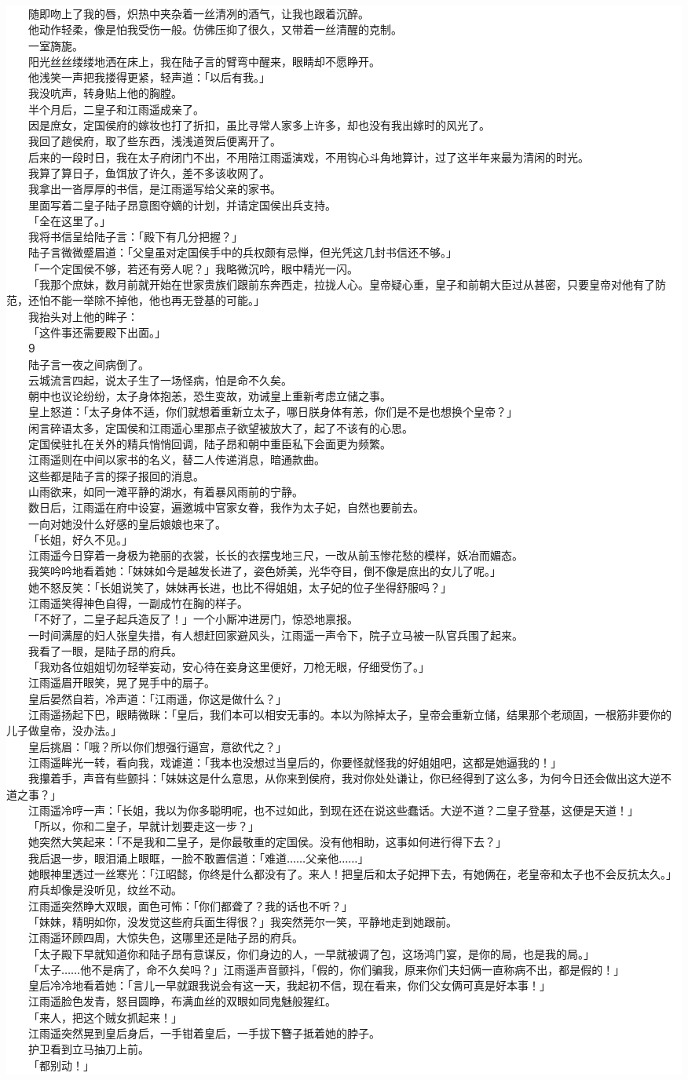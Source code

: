 &emsp;&emsp;随即吻上了我的唇，炽热中夹杂着一丝清冽的酒气，让我也跟着沉醉。  
&emsp;&emsp;他动作轻柔，像是怕我受伤一般。仿佛压抑了很久，又带着一丝清醒的克制。  
&emsp;&emsp;一室旖旎。  
&emsp;&emsp;阳光丝丝缕缕地洒在床上，我在陆子言的臂弯中醒来，眼睛却不愿睁开。  
&emsp;&emsp;他浅笑一声把我搂得更紧，轻声道：「以后有我。」  
&emsp;&emsp;我没吭声，转身贴上他的胸膛。  
&emsp;&emsp;半个月后，二皇子和江雨遥成亲了。  
&emsp;&emsp;因是庶女，定国侯府的嫁妆也打了折扣，虽比寻常人家多上许多，却也没有我出嫁时的风光了。  
&emsp;&emsp;我回了趟侯府，取了些东西，浅浅道贺后便离开了。  
&emsp;&emsp;后来的一段时日，我在太子府闭门不出，不用陪江雨遥演戏，不用钩心斗角地算计，过了这半年来最为清闲的时光。  
&emsp;&emsp;我算了算日子，鱼饵放了许久，差不多该收网了。  
&emsp;&emsp;我拿出一沓厚厚的书信，是江雨遥写给父亲的家书。  
&emsp;&emsp;里面写着二皇子陆子昂意图夺嫡的计划，并请定国侯出兵支持。  
&emsp;&emsp;「全在这里了。」  
&emsp;&emsp;我将书信呈给陆子言：「殿下有几分把握？」  
&emsp;&emsp;陆子言微微蹙眉道：「父皇虽对定国侯手中的兵权颇有忌惮，但光凭这几封书信还不够。」  
&emsp;&emsp;「一个定国侯不够，若还有旁人呢？」我略微沉吟，眼中精光一闪。  
&emsp;&emsp;「我那个庶妹，数月前就开始在世家贵族们跟前东奔西走，拉拢人心。皇帝疑心重，皇子和前朝大臣过从甚密，只要皇帝对他有了防范，还怕不能一举除不掉他，他也再无登基的可能。」  
&emsp;&emsp;我抬头对上他的眸子：  
&emsp;&emsp;「这件事还需要殿下出面。」  
&emsp;&emsp;9  
&emsp;&emsp;陆子言一夜之间病倒了。  
&emsp;&emsp;云城流言四起，说太子生了一场怪病，怕是命不久矣。  
&emsp;&emsp;朝中也议论纷纷，太子身体抱恙，恐生变故，劝诫皇上重新考虑立储之事。  
&emsp;&emsp;皇上怒道：「太子身体不适，你们就想着重新立太子，哪日朕身体有恙，你们是不是也想换个皇帝？」  
&emsp;&emsp;闲言碎语太多，定国侯和江雨遥心里那点子欲望被放大了，起了不该有的心思。  
&emsp;&emsp;定国侯驻扎在关外的精兵悄悄回调，陆子昂和朝中重臣私下会面更为频繁。  
&emsp;&emsp;江雨遥则在中间以家书的名义，替二人传递消息，暗通款曲。  
&emsp;&emsp;这些都是陆子言的探子报回的消息。  
&emsp;&emsp;山雨欲来，如同一滩平静的湖水，有着暴风雨前的宁静。  
&emsp;&emsp;数日后，江雨遥在府中设宴，遍邀城中官家女眷，我作为太子妃，自然也要前去。  
&emsp;&emsp;一向对她没什么好感的皇后娘娘也来了。  
&emsp;&emsp;「长姐，好久不见。」  
&emsp;&emsp;江雨遥今日穿着一身极为艳丽的衣裳，长长的衣摆曳地三尺，一改从前玉惨花愁的模样，妖冶而媚态。  
&emsp;&emsp;我笑吟吟地看着她：「妹妹如今是越发长进了，姿色娇美，光华夺目，倒不像是庶出的女儿了呢。」  
&emsp;&emsp;她不怒反笑：「长姐说笑了，妹妹再长进，也比不得姐姐，太子妃的位子坐得舒服吗？」  
&emsp;&emsp;江雨遥笑得神色自得，一副成竹在胸的样子。  
&emsp;&emsp;「不好了，二皇子起兵造反了！」一个小厮冲进房门，惊恐地禀报。  
&emsp;&emsp;一时间满屋的妇人张皇失措，有人想赶回家避风头，江雨遥一声令下，院子立马被一队官兵围了起来。  
&emsp;&emsp;我看了一眼，是陆子昂的府兵。  
&emsp;&emsp;「我劝各位姐姐切勿轻举妄动，安心待在妾身这里便好，刀枪无眼，仔细受伤了。」  
&emsp;&emsp;江雨遥眉开眼笑，晃了晃手中的扇子。  
&emsp;&emsp;皇后晏然自若，冷声道：「江雨遥，你这是做什么？」  
&emsp;&emsp;江雨遥扬起下巴，眼睛微眯：「皇后，我们本可以相安无事的。本以为除掉太子，皇帝会重新立储，结果那个老顽固，一根筋非要你的儿子做皇帝，没办法。」  
&emsp;&emsp;皇后挑眉：「哦？所以你们想强行逼宫，意欲代之？」  
&emsp;&emsp;江雨遥眸光一转，看向我，戏谑道：「我本也没想过当皇后的，你要怪就怪我的好姐姐吧，这都是她逼我的！」  
&emsp;&emsp;我攥着手，声音有些颤抖：「妹妹这是什么意思，从你来到侯府，我对你处处谦让，你已经得到了这么多，为何今日还会做出这大逆不道之事？」  
&emsp;&emsp;江雨遥冷哼一声：「长姐，我以为你多聪明呢，也不过如此，到现在还在说这些蠢话。大逆不道？二皇子登基，这便是天道！」  
&emsp;&emsp;「所以，你和二皇子，早就计划要走这一步？」  
&emsp;&emsp;她突然大笑起来：「不是我和二皇子，是你最敬重的定国侯。没有他相助，这事如何进行得下去？」  
&emsp;&emsp;我后退一步，眼泪涌上眼眶，一脸不敢置信道：「难道……父亲他……」  
&emsp;&emsp;她眼神里透过一丝寒光：「江昭懿，你终是什么都没有了。来人！把皇后和太子妃押下去，有她俩在，老皇帝和太子也不会反抗太久。」  
&emsp;&emsp;府兵却像是没听见，纹丝不动。  
&emsp;&emsp;江雨遥突然睁大双眼，面色可怖：「你们都聋了？我的话也不听？」  
&emsp;&emsp;「妹妹，精明如你，没发觉这些府兵面生得很？」我突然莞尔一笑，平静地走到她跟前。  
&emsp;&emsp;江雨遥环顾四周，大惊失色，这哪里还是陆子昂的府兵。  
&emsp;&emsp;「太子殿下早就知道你和陆子昂有意谋反，你们身边的人，一早就被调了包，这场鸿门宴，是你的局，也是我的局。」  
&emsp;&emsp;「太子……他不是病了，命不久矣吗？」江雨遥声音颤抖，「假的，你们骗我，原来你们夫妇俩一直称病不出，都是假的！」  
&emsp;&emsp;皇后冷冷地看着她：「言儿一早就跟我说会有这一天，我起初不信，现在看来，你们父女俩可真是好本事！」  
&emsp;&emsp;江雨遥脸色发青，怒目圆睁，布满血丝的双眼如同鬼魅般猩红。  
&emsp;&emsp;「来人，把这个贼女抓起来！」  
&emsp;&emsp;江雨遥突然晃到皇后身后，一手钳着皇后，一手拔下簪子抵着她的脖子。  
&emsp;&emsp;护卫看到立马抽刀上前。  
&emsp;&emsp;「都别动！」  